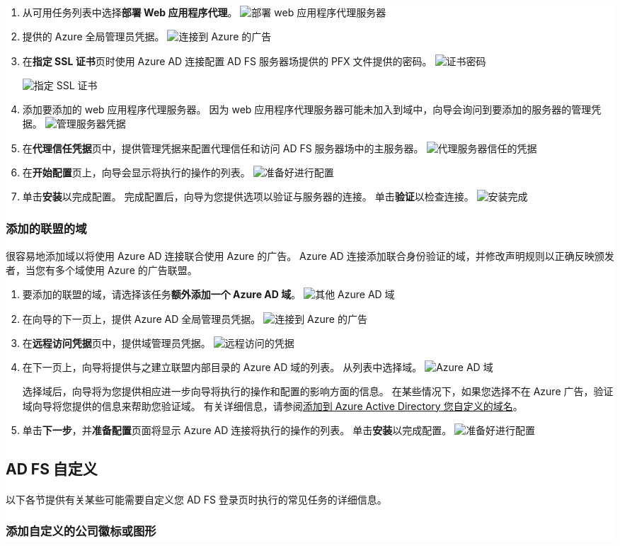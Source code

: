 1. 从可用任务列表中选择**部署 Web 应用程序代理**。
![部署 web 应用程序代理服务器](media\active-directory-aadconnect-federation-management\WapServer1.PNG)

2. 提供的 Azure 全局管理员凭据。
![连接到 Azure 的广告](media\active-directory-aadconnect-federation-management\wapserver2.PNG)

3. 在**指定 SSL 证书**页时使用 Azure AD 连接配置 AD FS 服务器场提供的 PFX 文件提供的密码。
![证书密码](media\active-directory-aadconnect-federation-management\WapServer3.PNG)

    ![指定 SSL 证书](media\active-directory-aadconnect-federation-management\WapServer4.PNG)

4. 添加要添加的 web 应用程序代理服务器。 因为 web 应用程序代理服务器可能未加入到域中，向导会询问到要添加的服务器的管理凭据。
![管理服务器凭据](media\active-directory-aadconnect-federation-management\WapServer5.PNG)

5. 在**代理信任凭据**页中，提供管理凭据来配置代理信任和访问 AD FS 服务器场中的主服务器。
![代理服务器信任的凭据](media\active-directory-aadconnect-federation-management\WapServer6.PNG)

6. 在**开始配置**页上，向导会显示将执行的操作的列表。
![准备好进行配置](media\active-directory-aadconnect-federation-management\WapServer7.PNG)

7. 单击**安装**以完成配置。 完成配置后，向导为您提供选项以验证与服务器的连接。 单击**验证**以检查连接。
![安装完成](media\active-directory-aadconnect-federation-management\WapServer8.PNG)

### 添加的联盟的域<a name=addfeddomain></a>

很容易地添加域以将使用 Azure AD 连接联合使用 Azure 的广告。 Azure AD 连接添加联合身份验证的域，并修改声明规则以正确反映颁发者，当您有多个域使用 Azure 的广告联盟。

1. 要添加的联盟的域，请选择该任务**额外添加一个 Azure AD 域**。
![其他 Azure AD 域](media\active-directory-aadconnect-federation-management\AdditionalDomain1.PNG)

2. 在向导的下一页上，提供 Azure AD 全局管理员凭据。
![连接到 Azure 的广告](media\active-directory-aadconnect-federation-management\AdditionalDomain2.PNG)

3. 在**远程访问凭据**页中，提供域管理员凭据。
![远程访问的凭据](media\active-directory-aadconnect-federation-management\additionaldomain3.PNG)

4. 在下一页上，向导将提供与之建立联盟内部目录的 Azure AD 域的列表。 从列表中选择域。
![Azure AD 域](media\active-directory-aadconnect-federation-management\AdditionalDomain4.PNG)

    选择域后，向导将为您提供相应进一步向导将执行的操作和配置的影响方面的信息。 在某些情况下，如果您选择不在 Azure 广告，验证域向导将您提供的信息来帮助您验证域。 有关详细信息，请参阅[添加到 Azure Active Directory 您自定义的域名](active-directory-add-domain.md)。

5. 单击**下一步**，并**准备配置**页面将显示 Azure AD 连接将执行的操作的列表。 单击**安装**以完成配置。
![准备好进行配置](media\active-directory-aadconnect-federation-management\AdditionalDomain5.PNG)

## <a name="ad-fs-customization"></a>AD FS 自定义

以下各节提供有关某些可能需要自定义您 AD FS 登录页时执行的常见任务的详细信息。

### 添加自定义的公司徽标或图形<a name=customlogo></a>
